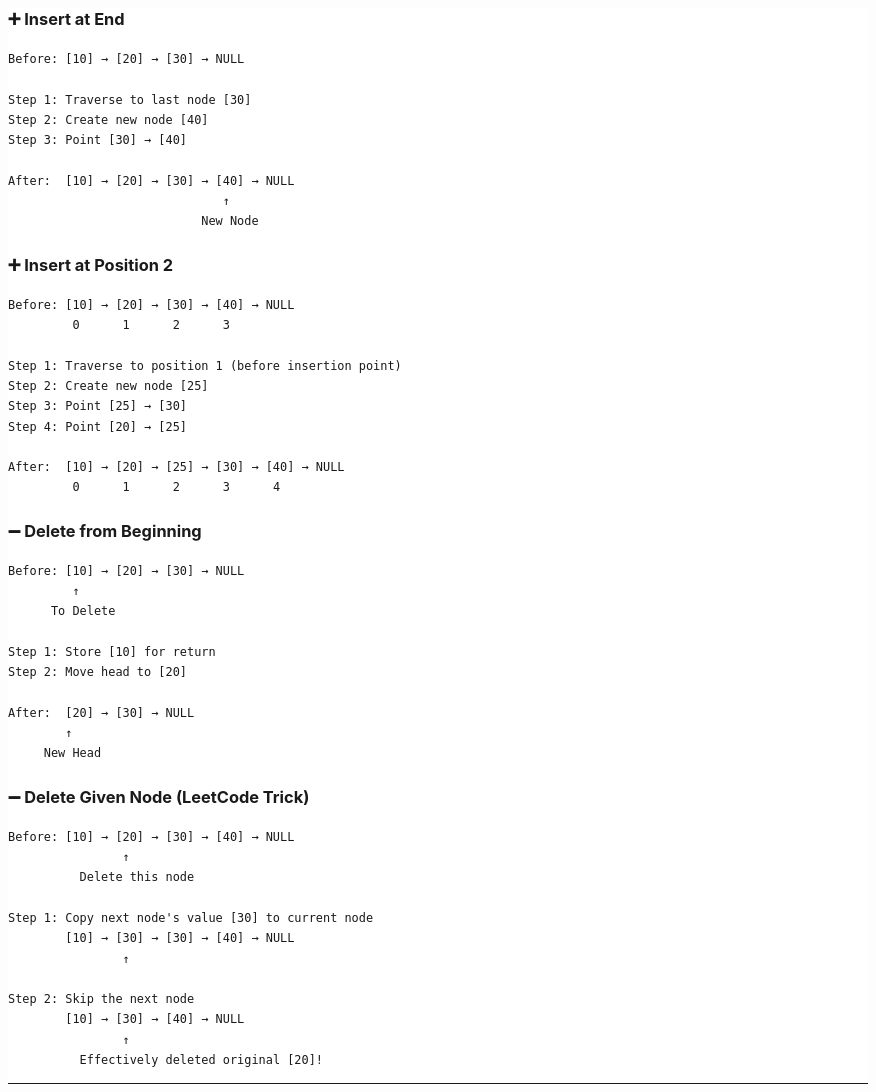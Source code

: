 ### ➕ Insert at End
```
Before: [10] → [20] → [30] → NULL

Step 1: Traverse to last node [30]
Step 2: Create new node [40]
Step 3: Point [30] → [40]

After:  [10] → [20] → [30] → [40] → NULL
                              ↑
                           New Node
```

### ➕ Insert at Position 2
```
Before: [10] → [20] → [30] → [40] → NULL
         0      1      2      3

Step 1: Traverse to position 1 (before insertion point)
Step 2: Create new node [25]
Step 3: Point [25] → [30]
Step 4: Point [20] → [25]

After:  [10] → [20] → [25] → [30] → [40] → NULL
         0      1      2      3      4
```

### ➖ Delete from Beginning
```
Before: [10] → [20] → [30] → NULL
         ↑
      To Delete

Step 1: Store [10] for return
Step 2: Move head to [20]

After:  [20] → [30] → NULL
        ↑
     New Head
```

### ➖ Delete Given Node (LeetCode Trick)
```
Before: [10] → [20] → [30] → [40] → NULL
                ↑
          Delete this node

Step 1: Copy next node's value [30] to current node
        [10] → [30] → [30] → [40] → NULL
                ↑

Step 2: Skip the next node
        [10] → [30] → [40] → NULL
                ↑
          Effectively deleted original [20]!
```

---